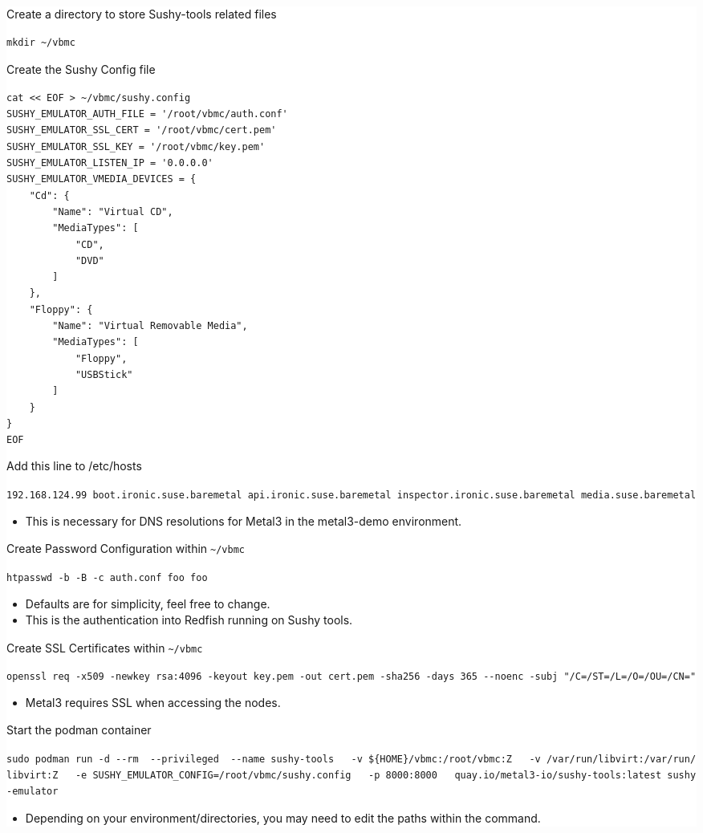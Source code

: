 Create a directory to store Sushy-tools related files
```
mkdir ~/vbmc
```

Create the Sushy Config file
```
cat << EOF > ~/vbmc/sushy.config
SUSHY_EMULATOR_AUTH_FILE = '/root/vbmc/auth.conf'
SUSHY_EMULATOR_SSL_CERT = '/root/vbmc/cert.pem'
SUSHY_EMULATOR_SSL_KEY = '/root/vbmc/key.pem'
SUSHY_EMULATOR_LISTEN_IP = '0.0.0.0'
SUSHY_EMULATOR_VMEDIA_DEVICES = {
    "Cd": {
        "Name": "Virtual CD",
        "MediaTypes": [
            "CD",
            "DVD"
        ]
    },
    "Floppy": {
        "Name": "Virtual Removable Media",
        "MediaTypes": [
            "Floppy",
            "USBStick"
        ]
    }
}
EOF
```

Add this line to /etc/hosts
```
192.168.124.99 boot.ironic.suse.baremetal api.ironic.suse.baremetal inspector.ironic.suse.baremetal media.suse.baremetal
```
- This is necessary for DNS resolutions for Metal3 in the metal3-demo environment.

Create Password Configuration within `~/vbmc`
```
htpasswd -b -B -c auth.conf foo foo
```
- Defaults are for simplicity, feel free to change.
- This is the authentication into Redfish running on Sushy tools.

Create SSL Certificates within `~/vbmc`
```
openssl req -x509 -newkey rsa:4096 -keyout key.pem -out cert.pem -sha256 -days 365 --noenc -subj "/C=/ST=/L=/O=/OU=/CN="
```
- Metal3 requires SSL when accessing the nodes.

Start the podman container
```
sudo podman run -d --rm  --privileged  --name sushy-tools   -v ${HOME}/vbmc:/root/vbmc:Z   -v /var/run/libvirt:/var/run/libvirt:Z   -e SUSHY_EMULATOR_CONFIG=/root/vbmc/sushy.config   -p 8000:8000   quay.io/metal3-io/sushy-tools:latest sushy-emulator
```
- Depending on your environment/directories, you may need to edit the paths within the command.
